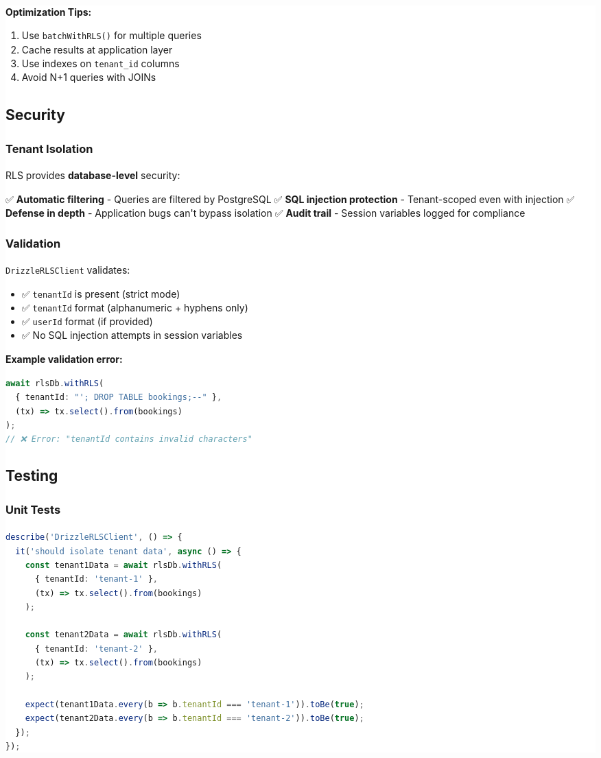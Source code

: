 **Optimization Tips:**
1. Use `batchWithRLS()` for multiple queries
2. Cache results at application layer
3. Use indexes on `tenant_id` columns
4. Avoid N+1 queries with JOINs

## Security

### Tenant Isolation

RLS provides **database-level** security:

✅ **Automatic filtering** - Queries are filtered by PostgreSQL
✅ **SQL injection protection** - Tenant-scoped even with injection
✅ **Defense in depth** - Application bugs can't bypass isolation
✅ **Audit trail** - Session variables logged for compliance

### Validation

`DrizzleRLSClient` validates:
- ✅ `tenantId` is present (strict mode)
- ✅ `tenantId` format (alphanumeric + hyphens only)
- ✅ `userId` format (if provided)
- ✅ No SQL injection attempts in session variables

**Example validation error:**
```typescript
await rlsDb.withRLS(
  { tenantId: "'; DROP TABLE bookings;--" },
  (tx) => tx.select().from(bookings)
);
// ❌ Error: "tenantId contains invalid characters"
```

## Testing

### Unit Tests

```typescript
describe('DrizzleRLSClient', () => {
  it('should isolate tenant data', async () => {
    const tenant1Data = await rlsDb.withRLS(
      { tenantId: 'tenant-1' },
      (tx) => tx.select().from(bookings)
    );

    const tenant2Data = await rlsDb.withRLS(
      { tenantId: 'tenant-2' },
      (tx) => tx.select().from(bookings)
    );

    expect(tenant1Data.every(b => b.tenantId === 'tenant-1')).toBe(true);
    expect(tenant2Data.every(b => b.tenantId === 'tenant-2')).toBe(true);
  });
});
```
